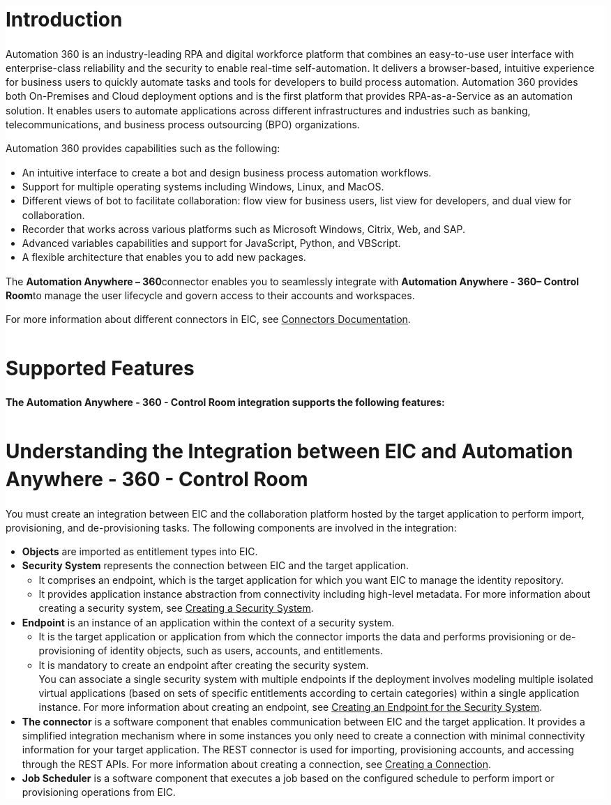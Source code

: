 Introduction
============

Automation 360 is an industry-leading RPA and digital workforce platform that combines an easy-to-use user interface with enterprise-class reliability and the security to enable real-time self-automation. It delivers a browser-based, intuitive experience for business users to quickly automate tasks and tools for developers to build process automation. Automation 360 provides both On-Premises and Cloud deployment options and is the first platform that provides RPA-as-a-Service as an automation solution. It enables users to automate applications across different infrastructures and industries such as banking, telecommunications, and business process outsourcing (BPO) organizations.

Automation 360 provides capabilities such as the following:

*   An intuitive interface to create a bot and design business process automation workflows.
*   Support for multiple operating systems including Windows, Linux, and MacOS.
*   Different views of bot to facilitate collaboration: flow view for business users, list view for developers, and dual view for collaboration.
*   Recorder that works across various platforms such as Microsoft Windows, Citrix, Web, and SAP.
*   Advanced variables capabilities and support for JavaScript, Python, and VBScript.
*   A flexible architecture that enables you to add new packages.

The **Automation Anywhere – 360**connector enables you to seamlessly integrate with **Automation Anywhere - 360– Control Room**to manage the user lifecycle and govern access to their accounts and workspaces.

For more information about different connectors in EIC, see [Connectors Documentation]("https://docs.saviyntcloud.com/bundle/EIC-Connectors/page/Content/Certified-Connectors.htm").

Supported Features
==================

**The Automation Anywhere - 360 - Control Room integration supports the following features:**

Understanding the Integration between EIC and Automation Anywhere - 360 - Control Room
======================================================================================

You must create an integration between EIC and the collaboration platform hosted by the target application to perform import, provisioning, and de-provisioning tasks. The following components are involved in the integration:

*   **Objects** are imported as entitlement types into EIC.
*   **Security System** represents the connection between EIC and the target application.
    *   It comprises an endpoint, which is the target application for which you want EIC to manage the identity repository.
    *   It provides application instance abstraction from connectivity including high-level metadata. For more information about creating a security system, see [Creating a Security System]("https://docs.saviyntcloud.com/bundle/EIC-Admin-v2022x/page/Content/Chapter02-Identity-Repository/Creating-a-Security-System.htm").
*   **Endpoint** is an instance of an application within the context of a security system.
    *   It is the target application or application from which the connector imports the data and performs provisioning or de-provisioning of identity objects, such as users, accounts, and entitlements.
    *   It is mandatory to create an endpoint after creating the security system.  
        You can associate a single security system with multiple endpoints if the deployment involves modeling multiple isolated virtual applications (based on sets of specific entitlements according to certain categories) within a single application instance. For more information about creating an endpoint, see [Creating an Endpoint for the Security System]("https://docs.saviyntcloud.com/bundle/EIC-Admin-v23x/page/Content/Chapter02-Identity-Repository/Creating-Endpoints.htm").
*   **The connector** is a software component that enables communication between EIC and the target application. It provides a simplified integration mechanism where in some instances you only need to create a connection with minimal connectivity information for your target application. The REST connector is used for importing, provisioning accounts, and accessing through the REST APIs. For more information about creating a connection, see [Creating a Connection]("https://docs.saviyntcloud.com/csh?topicname=Creating-a-Connection&pubname=EIC-Admin-v2022x").
*   **Job Scheduler** is a software component that executes a job based on the configured schedule to perform import or provisioning operations from EIC.  